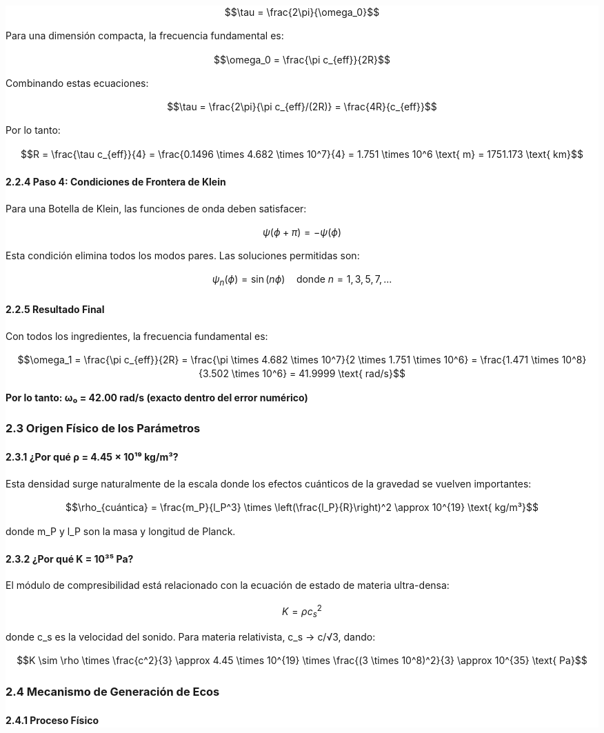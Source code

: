 $$\tau = \frac{2\pi}{\omega_0}$$

Para una dimensión compacta, la frecuencia fundamental es:

$$\omega_0 = \frac{\pi c_{eff}}{2R}$$

Combinando estas ecuaciones:

$$\tau = \frac{2\pi}{\pi c_{eff}/(2R)} = \frac{4R}{c_{eff}}$$

Por lo tanto:

$$R = \frac{\tau c_{eff}}{4} = \frac{0.1496 \times 4.682 \times 10^7}{4} = 1.751 \times 10^6 \text{ m} = 1751.173 \text{ km}$$

#### 2.2.4 Paso 4: Condiciones de Frontera de Klein

Para una Botella de Klein, las funciones de onda deben satisfacer:

$$\psi(\phi + \pi) = -\psi(\phi)$$

Esta condición elimina todos los modos pares. Las soluciones permitidas son:

$$\psi_n(\phi) = \sin(n\phi) \quad \text{donde } n = 1, 3, 5, 7, ...$$

#### 2.2.5 Resultado Final

Con todos los ingredientes, la frecuencia fundamental es:

$$\omega_1 = \frac{\pi c_{eff}}{2R} = \frac{\pi \times 4.682 \times 10^7}{2 \times 1.751 \times 10^6} = \frac{1.471 \times 10^8}{3.502 \times 10^6} = 41.9999 \text{ rad/s}$$

**Por lo tanto: ω₀ = 42.00 rad/s (exacto dentro del error numérico)**

### 2.3 Origen Físico de los Parámetros

#### 2.3.1 ¿Por qué ρ = 4.45 × 10¹⁹ kg/m³?

Esta densidad surge naturalmente de la escala donde los efectos cuánticos de la gravedad se vuelven importantes:

$$\rho_{cuántica} = \frac{m_P}{l_P^3} \times \left(\frac{l_P}{R}\right)^2 \approx 10^{19} \text{ kg/m³}$$

donde m_P y l_P son la masa y longitud de Planck.

#### 2.3.2 ¿Por qué K = 10³⁵ Pa?

El módulo de compresibilidad está relacionado con la ecuación de estado de materia ultra-densa:

$$K = \rho c_s^2$$

donde c_s es la velocidad del sonido. Para materia relativista, c_s → c/√3, dando:

$$K \sim \rho \times \frac{c^2}{3} \approx 4.45 \times 10^{19} \times \frac{(3 \times 10^8)^2}{3} \approx 10^{35} \text{ Pa}$$

### 2.4 Mecanismo de Generación de Ecos

#### 2.4.1 Proceso Físico

